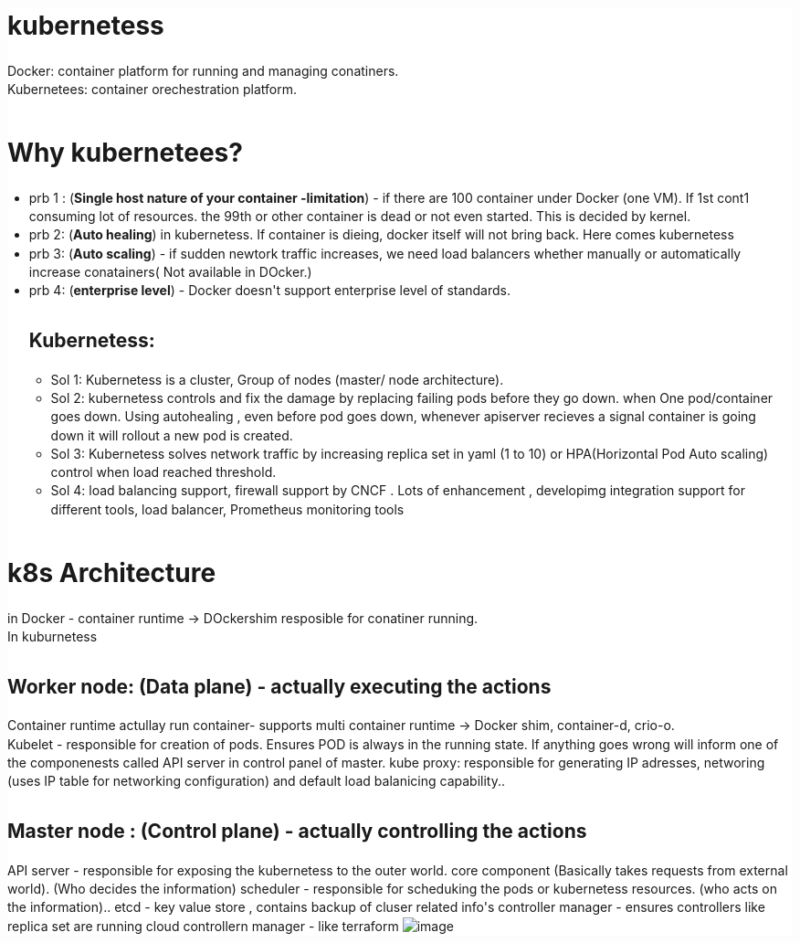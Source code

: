 # kubernetess
Docker: container platform for running and managing conatiners.  
Kubernetees: container orechestration platform.  
# Why kubernetees?  
- prb 1 : (**Single host nature of your container -limitation**) - if there are 100 container under Docker (one VM). If 1st cont1 consuming lot of resources. the 99th or other container is dead or not even started. 
  This is decided by kernel.  
- prb 2: (**Auto healing**) in kubernetess. If container is dieing, docker itself will not bring back.
    Here comes kubernetess
- prb 3: (**Auto scaling**) - if sudden newtork traffic increases,  we need load balancers whether manually or automatically increase conatainers( Not available in DOcker.)
- prb 4: (**enterprise level**) - Docker doesn't support enterprise level of standards.
  ## Kubernetess:
  - Sol 1: Kubernetess is a cluster, Group of nodes (master/ node architecture).
  - Sol 2: kubernetess controls and fix the damage by replacing failing pods before they go down.  when One pod/container goes down.
    Using autohealing , even before pod goes down, whenever apiserver recieves a signal container is going down it will rollout a new pod is created.  
  - Sol 3: Kubernetess solves network traffic by increasing replica set in yaml (1 to 10) or HPA(Horizontal Pod Auto scaling) control when load reached threshold.
  - Sol 4: load balancing support, firewall support by CNCF . Lots of enhancement , developimg integration support for different tools, load balancer, Prometheus monitoring tools

# k8s Architecture
  in Docker - container runtime -> DOckershim resposible for conatiner running.  
  In kuburnetess 
## Worker node: (Data plane) - actually executing the actions
  Container runtime actullay run container- supports multi container runtime -> Docker shim, container-d, crio-o.  
  Kubelet - responsible for creation of pods. Ensures POD is always in the running state. If anything goes wrong will inform one of the componenests called API server in control panel of master.
  kube proxy: responsible for generating IP adresses, networing (uses IP table for networking configuration) and default load balanicing capability..  
## Master node : (Control plane) - actually controlling the actions
  API server - responsible for exposing the kubernetess to the outer world. core component (Basically takes requests from external world). (Who decides the information)
  scheduler - responsible for scheduking the pods or kubernetess resources.  (who acts on the information).. 
  etcd - key value store , contains backup of cluser related info's
  controller manager - ensures controllers like replica set are running
  cloud controllern manager - like terraform
![image](https://github.com/user-attachments/assets/601a52b3-c81f-49c9-8254-6bd02f1f712d)
